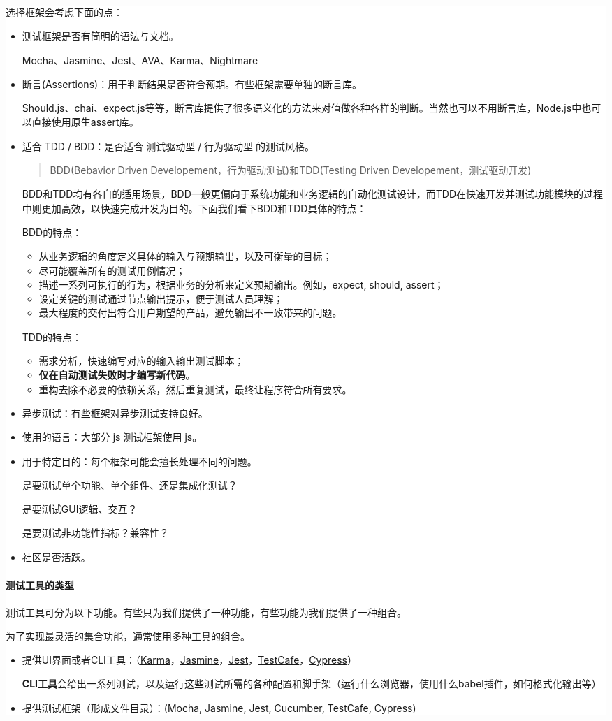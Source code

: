 

选择框架会考虑下面的点：

- 测试框架是否有简明的语法与文档。

  Mocha、Jasmine、Jest、AVA、Karma、Nightmare

- 断言(Assertions)：用于判断结果是否符合预期。有些框架需要单独的断言库。

  Should.js、chai、expect.js等等，断言库提供了很多语义化的方法来对值做各种各样的判断。当然也可以不用断言库，Node.js中也可以直接使用原生assert库。

- 适合 TDD / BDD：是否适合 测试驱动型 / 行为驱动型 的测试风格。

  > BDD(Bebavior Driven Developement，行为驱动测试)和TDD(Testing Driven Developement，测试驱动开发)

  BDD和TDD均有各自的适用场景，BDD一般更偏向于系统功能和业务逻辑的自动化测试设计，而TDD在快速开发并测试功能模块的过程中则更加高效，以快速完成开发为目的。下面我们看下BDD和TDD具体的特点：

  BDD的特点：

  - 从业务逻辑的角度定义具体的输入与预期输出，以及可衡量的目标；
  - 尽可能覆盖所有的测试用例情况；
  - 描述一系列可执行的行为，根据业务的分析来定义预期输出。例如，expect, should, assert；
  - 设定关键的测试通过节点输出提示，便于测试人员理解；
  - 最大程度的交付出符合用户期望的产品，避免输出不一致带来的问题。

  TDD的特点：

  - 需求分析，快速编写对应的输入输出测试脚本；
  - **仅在自动测试失败时才编写新代码**。
  - 重构去除不必要的依赖关系，然后重复测试，最终让程序符合所有要求。

- 异步测试：有些框架对异步测试支持良好。

- 使用的语言：大部分 js 测试框架使用 js。

- 用于特定目的：每个框架可能会擅长处理不同的问题。

  是要测试单个功能、单个组件、还是集成化测试？

  是要测试GUI逻辑、交互？

  是要测试非功能性指标？兼容性？

- 社区是否活跃。



#### 测试工具的类型

测试工具可分为以下功能。有些只为我们提供了一种功能，有些功能为我们提供了一种组合。

为了实现最灵活的集合功能，通常使用多种工具的组合。

- 提供UI界面或者CLI工具：（[Karma](https://karma-runner.github.io/)，[Jasmine](http://jasmine.github.io/)，[Jest](https://facebook.github.io/jest/)，[TestCafe](https://github.com/DevExpress/testcafe)，[Cypress](https://www.cypress.io/)）

  **CLI工具**会给出一系列测试，以及运行这些测试所需的各种配置和脚手架（运行什么浏览器，使用什么babel插件，如何格式化输出等）

- 提供测试框架（形成文件目录）：([Mocha](https://mochajs.org/), [Jasmine](http://jasmine.github.io/), [Jest](https://facebook.github.io/jest/), [Cucumber](https://github.com/cucumber/cucumber-js), [TestCafe](https://github.com/DevExpress/testcafe), [Cypress](https://www.cypress.io/))
